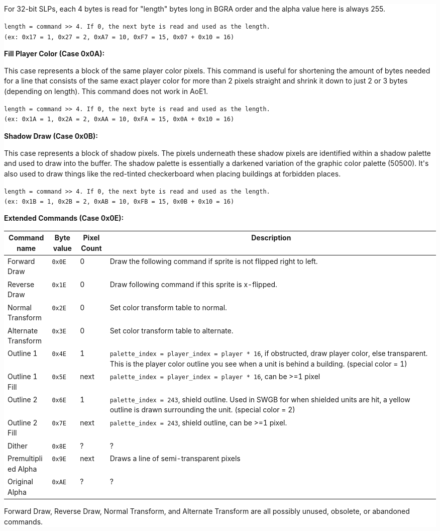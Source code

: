 For 32-bit SLPs, each 4 bytes is read for "length" bytes long in
BGRA order and the alpha value here is always 255.
```
length = command >> 4. If 0, the next byte is read and used as the length.
(ex: 0x17 = 1, 0x27 = 2, 0xA7 = 10, 0xF7 = 15, 0x07 + 0x10 = 16)
```

**Fill Player Color (Case 0x0A):**

This case represents a block of the same player color pixels. This command is useful
for shortening the amount of bytes needed for a line that consists of the same exact
player color for more than 2 pixels straight and shrink it down to just 2 or 3 bytes
(depending on length). This command does not work in AoE1.
```
length = command >> 4. If 0, the next byte is read and used as the length.
(ex: 0x1A = 1, 0x2A = 2, 0xAA = 10, 0xFA = 15, 0x0A + 0x10 = 16)
```

**Shadow Draw (Case 0x0B):**

This case represents a block of shadow pixels. The pixels underneath these shadow
pixels are identified within a shadow palette and used to draw into the buffer. The
shadow palette is essentially a darkened variation of the graphic color palette (50500).
It's also used to draw things like the red-tinted checkerboard when placing buildings
at forbidden places.
```
length = command >> 4. If 0, the next byte is read and used as the length.
(ex: 0x1B = 1, 0x2B = 2, 0xAB = 10, 0xFB = 15, 0x0B + 0x10 = 16)
```

**Extended Commands (Case 0x0E):**

| Command name        | Byte value | Pixel Count | Description                                                                                                                                                                                      |
| ------------------- | ---------- | ----------- | ------------------------------------------------------------------------------------------------------------------------------------------------------------------------------------------------ |
| Forward Draw        | `0x0E`     | 0           | Draw the following command if sprite is not flipped right to left.                                                                                                                               |
| Reverse Draw        | `0x1E`     | 0           | Draw following command if this sprite is x-flipped.                                                                                                                                              |
| Normal Transform    | `0x2E`     | 0           | Set color transform table to normal.                                                                                                                                                             |
| Alternate Transform | `0x3E`     | 0           | Set color transform table to alternate.                                                                                                                                                          |
| Outline 1           | `0x4E`     | 1           | `palette_index = player_index = player * 16`, if obstructed, draw player color, else transparent. This is the player color outline you see when a unit is behind a building. (special color = 1) |
| Outline 1 Fill      | `0x5E`     | next        | `palette_index = player_index = player * 16`, can be >=1 pixel                                                                                                                                   |
| Outline 2           | `0x6E`     | 1           | `palette_index = 243`, shield outline. Used in SWGB for when shielded units are hit, a yellow outline is drawn surrounding the unit. (special color = 2)                                         |
| Outline 2 Fill      | `0x7E`     | next        | `palette_index = 243`, shield outline, can be >=1 pixel.                                                                                                                                         |
| Dither              | `0x8E`     | ?           | ?                                                                                                                                                                                                |
| Premultiplied Alpha | `0x9E`     | next        | Draws a line of semi-transparent pixels                                                                                                                                                          |
| Original Alpha      | `0xAE`     | ?           | ?                                                                                                                                                                                                |

Forward Draw, Reverse Draw, Normal Transform, and Alternate Transform are all
possibly unused, obsolete, or abandoned commands.
